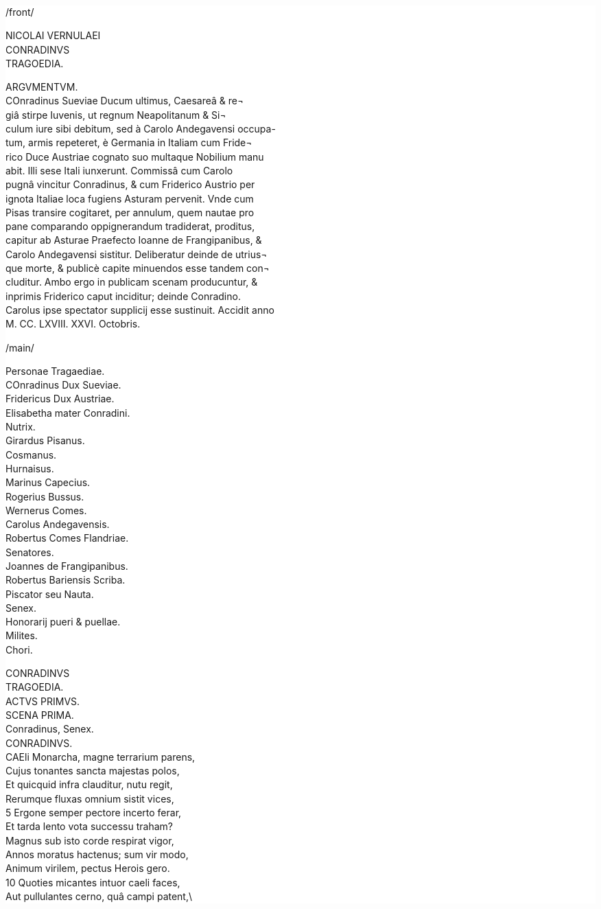 /front/

NICOLAI VERNULAEI\
CONRADINVS\
TRAGOEDIA.

ARGVMENTVM.\
COnradinus Sueviae Ducum ultimus, Caesareâ & re¬\
giâ stirpe Iuvenis, ut regnum Neapolitanum & Si¬\
culum iure sibi debitum, sed à Carolo Andegavensi occupa-\
tum, armis repeteret, è Germania in Italiam cum Fride¬\
rico Duce Austriae cognato suo multaque Nobilium manu\
abit. Illi sese Itali iunxerunt. Commissâ cum Carolo\
pugnâ vincitur Conradinus, & cum Friderico Austrio per\
ignota Italiae loca fugiens Asturam pervenit. Vnde cum\
Pisas transire cogitaret, per annulum, quem nautae pro\
pane comparando oppignerandum tradiderat, proditus,\
capitur ab Asturae Praefecto Ioanne de Frangipanibus, &\
Carolo Andegavensi sistitur. Deliberatur deinde de utrius¬\
que morte, & publicè capite minuendos esse tandem con¬\
cluditur. Ambo ergo in publicam scenam producuntur, &\
inprimis Friderico caput inciditur; deinde Conradino.\
Carolus ipse spectator supplicij esse sustinuit. Accidit anno\
M. CC. LXVIII. XXVI. Octobris.

/main/

Personae Tragaediae.\
COnradinus Dux Sueviae.\
Fridericus Dux Austriae.\
Elisabetha mater Conradini.\
Nutrix.\
Girardus Pisanus.\
Cosmanus.\
Hurnaisus.\
Marinus Capecius.\
Rogerius Bussus.\
Wernerus Comes.\
Carolus Andegavensis.\
Robertus Comes Flandriae.\
Senatores.\
Joannes de Frangipanibus.\
Robertus Bariensis Scriba.\
Piscator seu Nauta.\
Senex.\
Honorarij pueri & puellae.\
Milites.\
Chori.

CONRADINVS\
TRAGOEDIA.\
ACTVS PRIMVS.\
SCENA PRIMA.\
Conradinus, Senex.\
CONRADINVS.\
CAEli Monarcha, magne terrarium parens,\
Cujus tonantes sancta majestas polos,\
Et quicquid infra clauditur, nutu regit,\
Rerumque fluxas omnium sistit vices,\
5 Ergone semper pectore incerto ferar,\
Et tarda lento vota successu traham?\
Magnus sub isto corde respirat vigor,\
Annos moratus hactenus; sum vir modo,\
Animum virilem, pectus Herois gero.\
10 Quoties micantes intuor caeli faces,\
Aut pullulantes cerno, quâ campi patent,\